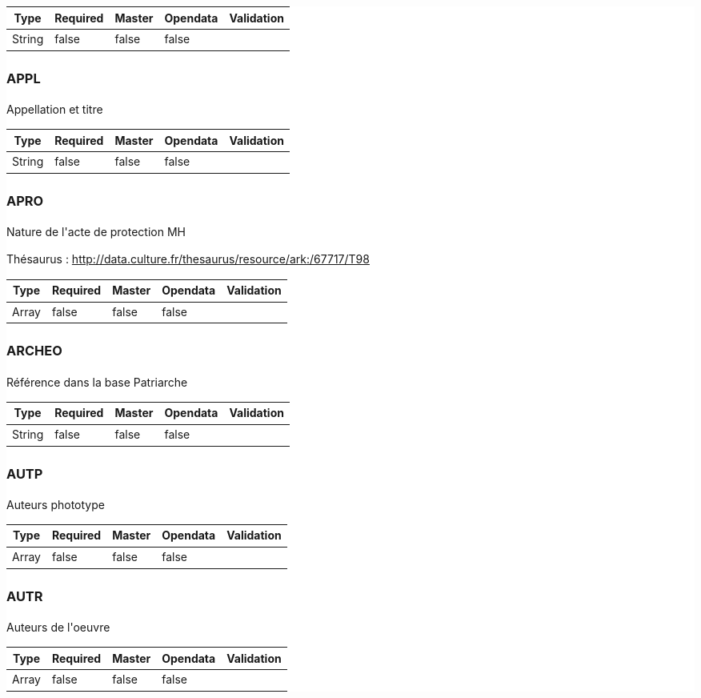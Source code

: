 
|Type|Required|Master|Opendata|Validation|
|----|--------|------|--------|------|
|String|false|false|false||

### APPL
Appellation et titre




|Type|Required|Master|Opendata|Validation|
|----|--------|------|--------|------|
|String|false|false|false||

### APRO
Nature de l'acte de protection MH 


Thésaurus : http://data.culture.fr/thesaurus/resource/ark:/67717/T98 



|Type|Required|Master|Opendata|Validation|
|----|--------|------|--------|------|
|Array|false|false|false||

### ARCHEO
Référence dans la base Patriarche




|Type|Required|Master|Opendata|Validation|
|----|--------|------|--------|------|
|String|false|false|false||

### AUTP
Auteurs phototype




|Type|Required|Master|Opendata|Validation|
|----|--------|------|--------|------|
|Array|false|false|false||

### AUTR
Auteurs de l'oeuvre




|Type|Required|Master|Opendata|Validation|
|----|--------|------|--------|------|
|Array|false|false|false||
